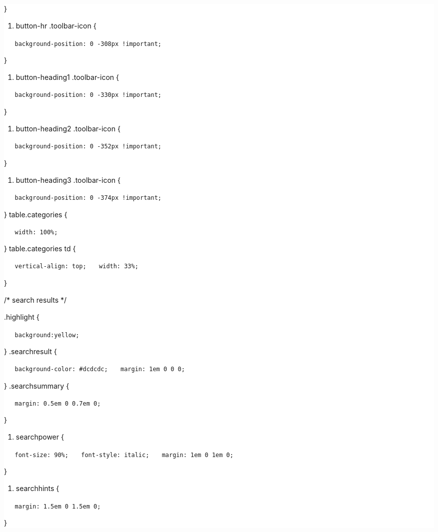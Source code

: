 }

1.  button-hr .toolbar-icon {

`   background-position: 0 -308px !important;`

}

1.  button-heading1 .toolbar-icon {

`   background-position: 0 -330px !important;`

}

1.  button-heading2 .toolbar-icon {

`   background-position: 0 -352px !important;`

}

1.  button-heading3 .toolbar-icon {

`   background-position: 0 -374px !important;`

} table.categories {

`   width: 100%;`

} table.categories td {

`   vertical-align: top;`
`   width: 33%;`

}

/\* search results \*/

.highlight {

`   background:yellow;`

} .searchresult {

`   background-color: #dcdcdc;`
`   margin: 1em 0 0 0;`

} .searchsummary {

`   margin: 0.5em 0 0.7em 0;`

}

1.  searchpower {

`   font-size: 90%;`
`   font-style: italic;`
`   margin: 1em 0 1em 0;`

}

1.  searchhints {

`   margin: 1.5em 0 1.5em 0;`

}
